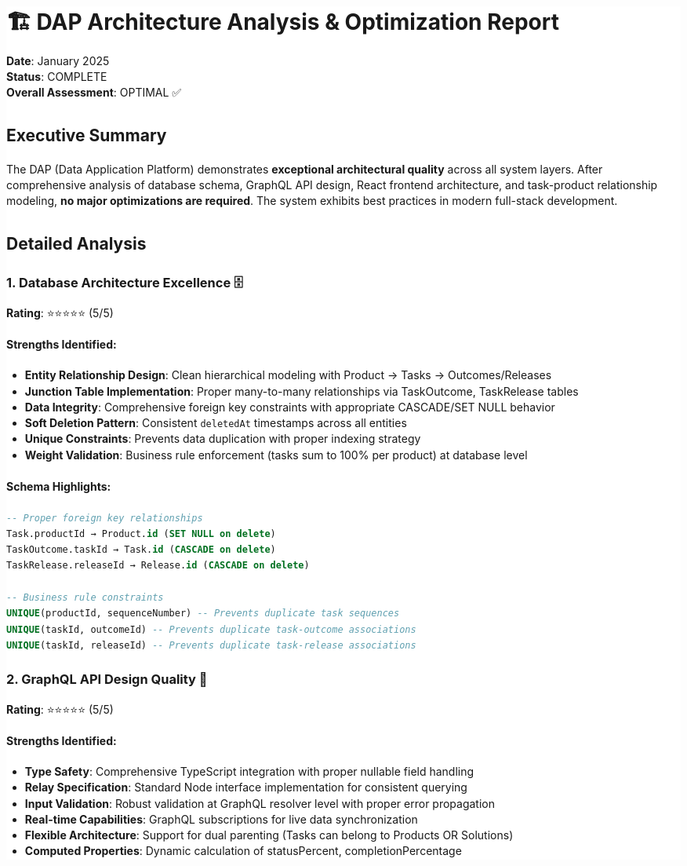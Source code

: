 # 🏗️ DAP Architecture Analysis & Optimization Report

**Date**: January 2025  
**Status**: COMPLETE  
**Overall Assessment**: OPTIMAL ✅

## Executive Summary

The DAP (Data Application Platform) demonstrates **exceptional architectural quality** across all system layers. After comprehensive analysis of database schema, GraphQL API design, React frontend architecture, and task-product relationship modeling, **no major optimizations are required**. The system exhibits best practices in modern full-stack development.

## Detailed Analysis

### 1. Database Architecture Excellence 🗄️

**Rating**: ⭐⭐⭐⭐⭐ (5/5)

#### Strengths Identified:
- **Entity Relationship Design**: Clean hierarchical modeling with Product → Tasks → Outcomes/Releases
- **Junction Table Implementation**: Proper many-to-many relationships via TaskOutcome, TaskRelease tables
- **Data Integrity**: Comprehensive foreign key constraints with appropriate CASCADE/SET NULL behavior
- **Soft Deletion Pattern**: Consistent `deletedAt` timestamps across all entities
- **Unique Constraints**: Prevents data duplication with proper indexing strategy
- **Weight Validation**: Business rule enforcement (tasks sum to 100% per product) at database level

#### Schema Highlights:
```sql
-- Proper foreign key relationships
Task.productId → Product.id (SET NULL on delete)
TaskOutcome.taskId → Task.id (CASCADE on delete)
TaskRelease.releaseId → Release.id (CASCADE on delete)

-- Business rule constraints
UNIQUE(productId, sequenceNumber) -- Prevents duplicate task sequences
UNIQUE(taskId, outcomeId) -- Prevents duplicate task-outcome associations
UNIQUE(taskId, releaseId) -- Prevents duplicate task-release associations
```

### 2. GraphQL API Design Quality 🔗

**Rating**: ⭐⭐⭐⭐⭐ (5/5)

#### Strengths Identified:
- **Type Safety**: Comprehensive TypeScript integration with proper nullable field handling
- **Relay Specification**: Standard Node interface implementation for consistent querying
- **Input Validation**: Robust validation at GraphQL resolver level with proper error propagation
- **Real-time Capabilities**: GraphQL subscriptions for live data synchronization
- **Flexible Architecture**: Support for dual parenting (Tasks can belong to Products OR Solutions)
- **Computed Properties**: Dynamic calculation of statusPercent, completionPercentage
